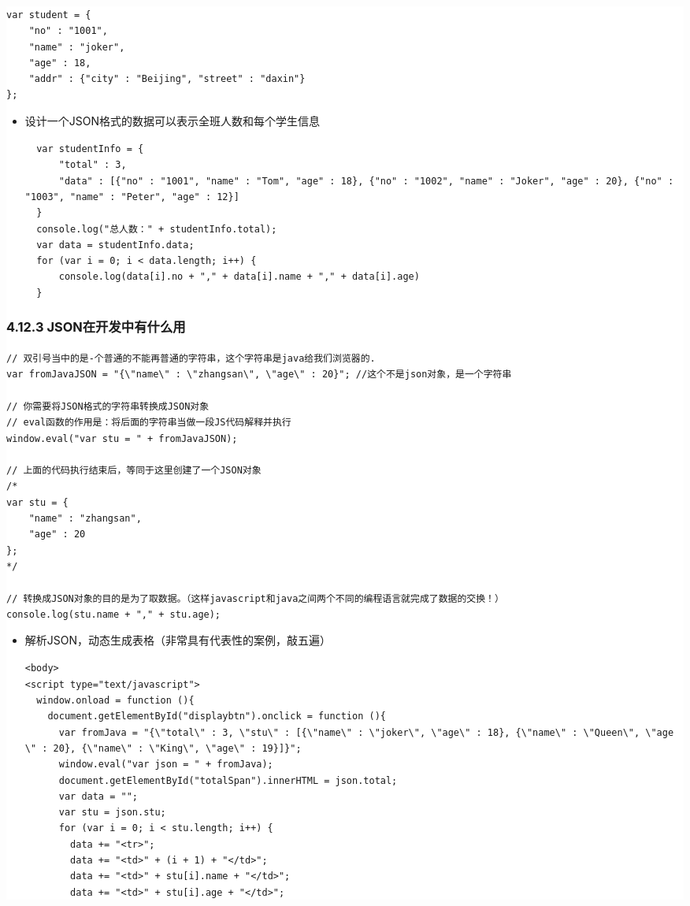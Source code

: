   ```
  var student = {
      "no" : "1001",
      "name" : "joker",
      "age" : 18,
      "addr" : {"city" : "Beijing", "street" : "daxin"}
  };
  ```

  - 设计一个JSON格式的数据可以表示全班人数和每个学生信息

    ```
      var studentInfo = {
          "total" : 3,
          "data" : [{"no" : "1001", "name" : "Tom", "age" : 18}, {"no" : "1002", "name" : "Joker", "age" : 20}, {"no" : "1003", "name" : "Peter", "age" : 12}]
      }
      console.log("总人数：" + studentInfo.total);
      var data = studentInfo.data;
      for (var i = 0; i < data.length; i++) {
          console.log(data[i].no + "," + data[i].name + "," + data[i].age)
      }
    ```

    

### 4.12.3 JSON在开发中有什么用

```
// 双引号当中的是-个普通的不能再普通的字符串，这个字符串是java给我们浏览器的.
var fromJavaJSON = "{\"name\" : \"zhangsan\", \"age\" : 20}"; //这个不是json对象，是一个字符串

// 你需要将JSON格式的字符串转换成JSON对象
// eval函数的作用是：将后面的字符串当做一段JS代码解释并执行
window.eval("var stu = " + fromJavaJSON);

// 上面的代码执行结束后，等同于这里创建了一个JSON对象
/*
var stu = {
	"name" : "zhangsan",
	"age" : 20
};
*/

// 转换成JSON对象的目的是为了取数据。（这样javascript和java之间两个不同的编程语言就完成了数据的交换！）
console.log(stu.name + "," + stu.age);

```

- 解析JSON，动态生成表格（非常具有代表性的案例，敲五遍）

  ```
  <body>
  <script type="text/javascript">
    window.onload = function (){
      document.getElementById("displaybtn").onclick = function (){
        var fromJava = "{\"total\" : 3, \"stu\" : [{\"name\" : \"joker\", \"age\" : 18}, {\"name\" : \"Queen\", \"age\" : 20}, {\"name\" : \"King\", \"age\" : 19}]}";
        window.eval("var json = " + fromJava);
        document.getElementById("totalSpan").innerHTML = json.total;
        var data = "";
        var stu = json.stu;
        for (var i = 0; i < stu.length; i++) {
          data += "<tr>";
          data += "<td>" + (i + 1) + "</td>";
          data += "<td>" + stu[i].name + "</td>";
          data += "<td>" + stu[i].age + "</td>";
  ```